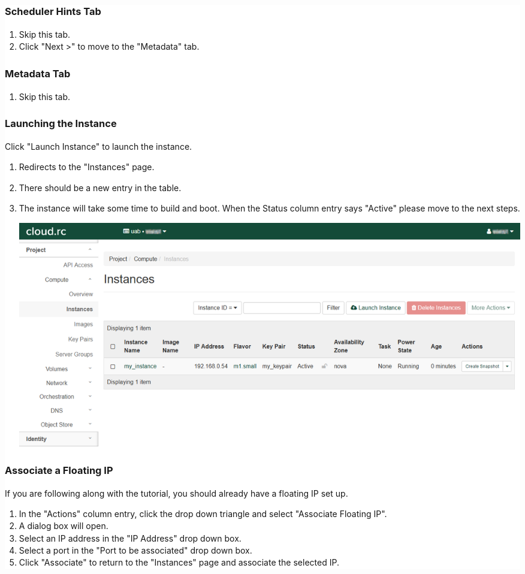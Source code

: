 ### Scheduler Hints Tab

1. Skip this tab.
2. Click "Next >" to move to the "Metadata" tab.

### Metadata Tab

1. Skip this tab.

### Launching the Instance

Click "Launch Instance" to launch the instance.

1. Redirects to the "Instances" page.
2. There should be a new entry in the table.
3. The instance will take some time to build and boot. When the
    Status column entry says "Active" please move to the next steps.

    ![!The task column of the Instances table reads none indicating the instance is ready for use.](./images/instances_015.png)

### Associate a Floating IP

If you are following along with the tutorial, you should already have a floating IP set up.

1. In the "Actions" column entry, click the drop down triangle and select "Associate Floating IP".
2. A dialog box will open.
3. Select an IP address in the "IP Address" drop down box.
4. Select a port in the "Port to be associated" drop down box.
5. Click "Associate" to return to the "Instances" page and associate the selected IP.
